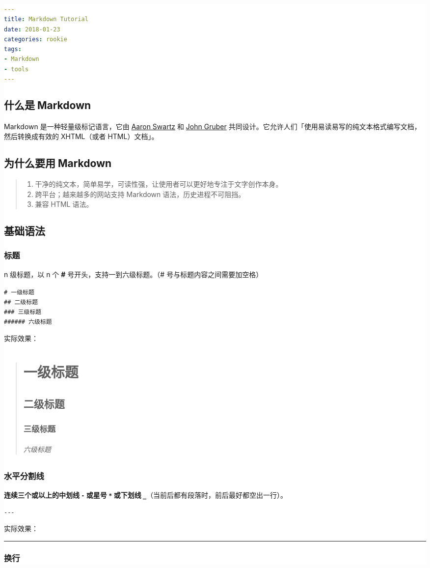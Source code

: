 ```yaml
---
title: Markdown Tutorial
date: 2018-01-23
categories: rookie
tags:
- Markdown
- tools
---
```


## 什么是 Markdown

Markdown 是一种轻量级标记语言，它由 [Aaron Swartz](https://zh.wikipedia.org/wiki/%E4%BA%9A%E4%BC%A6%C2%B7%E6%96%AF%E6%B2%83%E8%8C%A8) 和 [John Gruber](https://zh.wikipedia.org/wiki/%E7%B4%84%E7%BF%B0%C2%B7%E6%A0%BC%E9%AD%AF%E4%BC%AF) 共同设计。它允许人们「使用易读易写的纯文本格式编写文档，然后转换成有效的 XHTML（或者 HTML）文档」。

## 为什么要用 Markdown

> 1. 干净的纯文本，简单易学，可读性强，让使用者可以更好地专注于文字创作本身。
> 2. 跨平台；越来越多的网站支持 Markdown 语法，历史进程不可阻挡。
> 3. 兼容 HTML 语法。

## 基础语法

### 标题

n 级标题，以 n 个 **#** 号开头，支持一到六级标题。（# 号与标题内容之间需要加空格）
```
# 一级标题
## 二级标题
### 三级标题
###### 六级标题
```

实际效果：
> # 一级标题
> ## 二级标题
> ### 三级标题
> ###### 六级标题

### 水平分割线

**连续三个或以上的中划线 `-` 或星号 `*` 或下划线 `_`**（当前后都有段落时，前后最好都空出一行）。
```
---
```

实际效果：

---

### 换行
